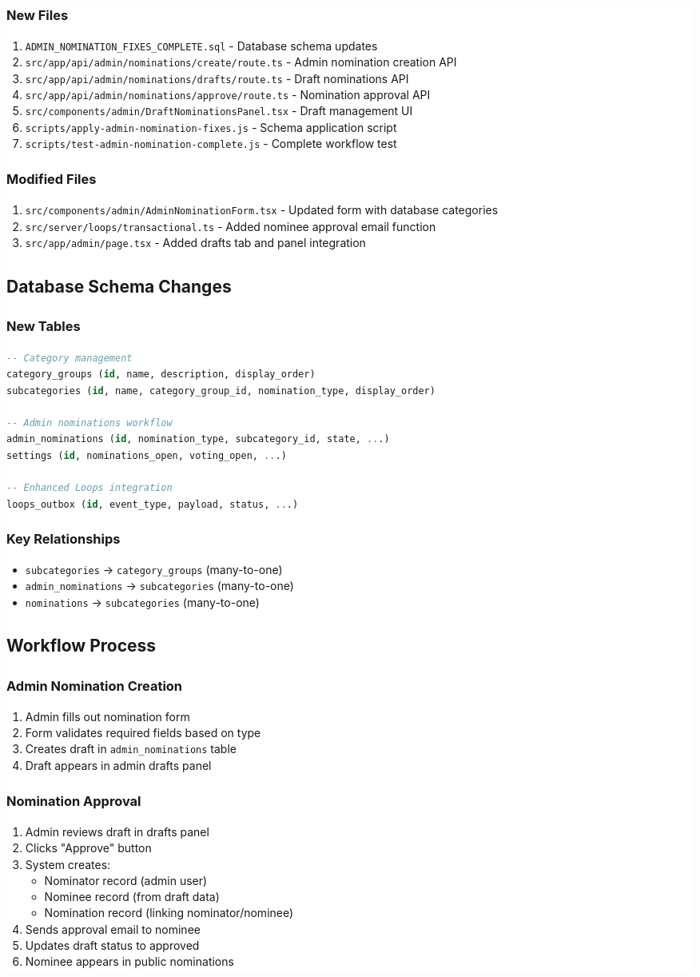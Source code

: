 ### New Files
1. `ADMIN_NOMINATION_FIXES_COMPLETE.sql` - Database schema updates
2. `src/app/api/admin/nominations/create/route.ts` - Admin nomination creation API
3. `src/app/api/admin/nominations/drafts/route.ts` - Draft nominations API
4. `src/app/api/admin/nominations/approve/route.ts` - Nomination approval API
5. `src/components/admin/DraftNominationsPanel.tsx` - Draft management UI
6. `scripts/apply-admin-nomination-fixes.js` - Schema application script
7. `scripts/test-admin-nomination-complete.js` - Complete workflow test

### Modified Files
1. `src/components/admin/AdminNominationForm.tsx` - Updated form with database categories
2. `src/server/loops/transactional.ts` - Added nominee approval email function
3. `src/app/admin/page.tsx` - Added drafts tab and panel integration

## Database Schema Changes

### New Tables
```sql
-- Category management
category_groups (id, name, description, display_order)
subcategories (id, name, category_group_id, nomination_type, display_order)

-- Admin nominations workflow
admin_nominations (id, nomination_type, subcategory_id, state, ...)
settings (id, nominations_open, voting_open, ...)

-- Enhanced Loops integration
loops_outbox (id, event_type, payload, status, ...)
```

### Key Relationships
- `subcategories` → `category_groups` (many-to-one)
- `admin_nominations` → `subcategories` (many-to-one)
- `nominations` → `subcategories` (many-to-one)

## Workflow Process

### Admin Nomination Creation
1. Admin fills out nomination form
2. Form validates required fields based on type
3. Creates draft in `admin_nominations` table
4. Draft appears in admin drafts panel

### Nomination Approval
1. Admin reviews draft in drafts panel
2. Clicks "Approve" button
3. System creates:
   - Nominator record (admin user)
   - Nominee record (from draft data)
   - Nomination record (linking nominator/nominee)
4. Sends approval email to nominee
5. Updates draft status to approved
6. Nominee appears in public nominations
